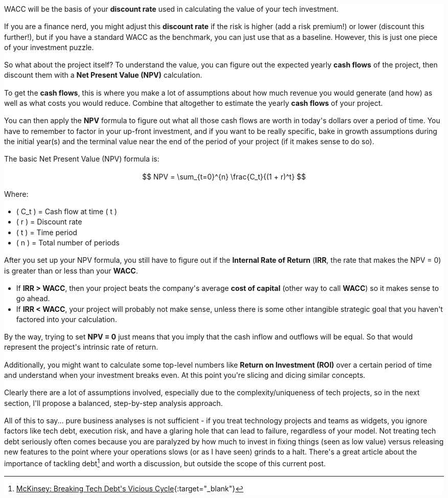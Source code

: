 WACC will be the basis of your **discount rate** used in calculating the value of your tech investment.

If you are a finance nerd, you might adjust this **discount rate** if the risk is higher (add a risk premium!) or lower (discount this further!), but if you have a standard WACC as the benchmark, you can just use that as a baseline. However, this is just one piece of your investment puzzle.

So what about the project itself? To understand the value, you can figure out the expected yearly **cash flows** of the project, then discount them with a **Net Present Value (NPV)** calculation.

To get the **cash flows**, this is where you make a lot of assumptions about how much revenue you would generate (and how) as well as what costs you would reduce. Combine that altogether to estimate the yearly **cash flows** of your project.

You can then apply the **NPV** formula to figure out what all those cash flows are worth in today's dollars over a period of time. You have to remember to factor in your up-front investment, and if you want to be really specific, bake in growth assumptions during the initial year(s) and the terminal value near the end of the period of your project (if it makes sense to do so). 

The basic Net Present Value (NPV) formula is:

$$
NPV = \sum_{t=0}^{n} \frac{C_t}{(1 + r)^t}
$$

Where:
- \( C_t \) = Cash flow at time \( t \)
- \( r \) = Discount rate
- \( t \) = Time period
- \( n \) = Total number of periods

After you set up your NPV formula, you still have to figure out if the **Internal Rate of Return** (**IRR**, the rate that makes the NPV = 0) is greater than or less than your **WACC**. 

- If **IRR > WACC**, then your project beats the company's average **cost of capital** (other way to call **WACC**) so it makes sense to go ahead. 
- If **IRR < WACC**, your project will probably not make sense, unless there is some other intangible strategic goal that you haven't factored into your calculation.

By the way, trying to set **NPV = 0** just means that you imply that the cash inflow and outflows will be equal. So that would represent the project's intrinsic rate of return. 

Additionally, you might want to calculate some top-level numbers like **Return on Investment (ROI)** over a certain period of time and understand when your investment breaks even. At this point you're slicing and dicing similar concepts.

Clearly there are a lot of assumptions involved, especially due to the complexity/uniqueness of tech projects, so in the next section, I'll propose a balanced, step-by-step analysis approach.

All of this to say... pure business analyses is not sufficient - if you treat technology projects and teams as widgets, you ignore factors like tech debt, execution risk, and have a glaring hole that can lead to failure, regardless of your model. Not treating tech debt seriously often comes because you are paralyzed by how much to invest in fixing things (seen as low value) versus releasing new features to the point where your operations slows (or as I have seen) grinds to a halt. There's a great article about the importance of tackling debt[^5] and worth a discussion, but outside the scope of this current post. 


[^1]: *If you really want to know: automotive, industrial manufacturing, e-commerce, consumer electronics, aviation, state entities, non-profits, education, healthcare (admittedly, some of these industries overlap)*
[^2]: [McKinsey: Why do most transformations fail?](https://www.mckinsey.com/capabilities/transformation/our-insights/why-do-most-transformations-fail-a-conversation-with-harry-robinson){:target="_blank"}
[^3]: [Bloomberg: Sonos CEO Leaving After Failed App Revamp Led to Customer Revolt](https://www.bloomberg.com/news/articles/2025-01-13/sonos-ceo-patrick-spence-leaving-after-failed-app-revamp-led-to-customer-revolt){:target="_blank"}
[^4]: [Modern MBA: Why Football is Bad Business](https://www.youtube.com/watch?v=s7N-xXGgdE4){:target="_blank"}
[^5]: [McKinsey: Breaking Tech Debt's Vicious Cycle](https://www.mckinsey.com/capabilities/mckinsey-digital/our-insights/breaking-technical-debts-vicious-cycle-to-modernize-your-business){:target="_blank"}
[^6]: [Aswath Damodaran: Myth 1 - DCF If you Have a Discount Rate](https://aswathdamodaran.blogspot.com/2015/02/dcf-myth-1-if-you-have-ddiscount-rate.html){:target="_blank"}
[^7]: [Aswath Damodaran: Myth 2 - DCF is Exercise in Modeling](https://aswathdamodaran.blogspot.com/2015/08/dcf-myth-2-dcf-is-exercise-in-modeling.html){:target="_blank"}
[^8]: [DistributedSoup: What is Strategy?](https://distributedsoup.com/strategy/2025/01/01/strategy1.html){:target="_blank"}
[^9]: [CFO.com: When Projects Have a Zero or Negative NPV ](https://www.cfo.com/news/when-projects-have-a-zero-or-negative-npv/660037/){:target="_blank"}
[^10]: [Rita McGrath: NPV Doesn't Work... Here's a better approach](https://www.linkedin.com/pulse/npv-doesnt-work-risky-high-potential-projects-heres-better-mcgrath/){:target="_blank"}
[^11]: [IDC Whitepaper: The Business Value of AWS](https://pages.awscloud.com/rs/112-TZM-766/images/IDC-Whitepaper-The-Business-Value-of-AWS-Global.pdf){:target="_blank"}
[^12]: [AWS: Create a Data-driven migration business case](https://aws.amazon.com/blogs/mt/create-a-data-driven-migration-business-case-using-aws-cloud-value-framework/){:target="_blank"}
[^13]: [AWS: 6 Strategies for Migrating Applications to the Cloud](https://aws.amazon.com/blogs/enterprise-strategy/6-strategies-for-migrating-applications-to-the-cloud/){:target="_blank"}
[^14]: [Investopedia: NPV Disadvantages](https://www.investopedia.com/ask/answers/06/npvdisadvantages.asp){:target="_blank"}
[^15]: [Educause: IT Infrastructure Projects a Framework for Analysis](https://library.educause.edu/-/media/files/library/2014/7/erb1408-pdf.pdf){:target="_blank"}